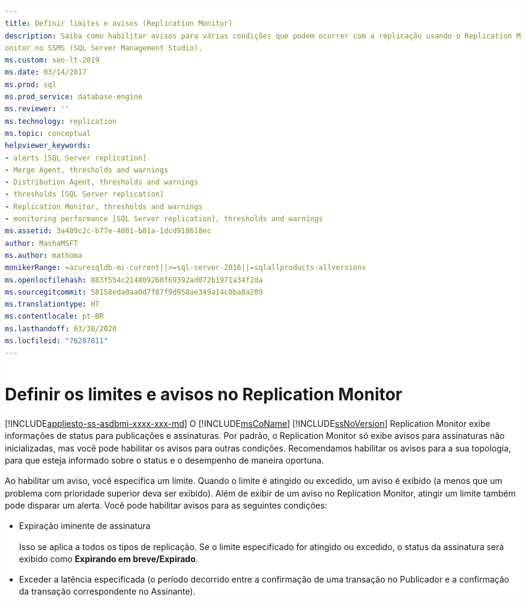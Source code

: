 ```yaml
---
title: Definir limites e avisos (Replication Monitor)
description: Saiba como habilitar avisos para várias condições que podem ocorrer com a replicação usando o Replication Monitor no SSMS (SQL Server Management Studio).
ms.custom: seo-lt-2019
ms.date: 03/14/2017
ms.prod: sql
ms.prod_service: database-engine
ms.reviewer: ''
ms.technology: replication
ms.topic: conceptual
helpviewer_keywords:
- alerts [SQL Server replication]
- Merge Agent, thresholds and warnings
- Distribution Agent, thresholds and warnings
- thresholds [SQL Server replication]
- Replication Monitor, thresholds and warnings
- monitoring performance [SQL Server replication], thresholds and warnings
ms.assetid: 3a409c2c-b77e-4001-b81a-1dcd918618ec
author: MashaMSFT
ms.author: mathoma
monikerRange: =azuresqldb-mi-current||>=sql-server-2016||=sqlallproducts-allversions
ms.openlocfilehash: 883f554c214809260f69392ad072b1971a34f2da
ms.sourcegitcommit: 58158eda0aa0d7f87f9d958ae349a14c0ba8a209
ms.translationtype: HT
ms.contentlocale: pt-BR
ms.lasthandoff: 03/30/2020
ms.locfileid: "76287811"
---
```

# <a name="set-thresholds-and-warnings-in-replication-monitor"></a>Definir os limites e avisos no Replication Monitor
[!INCLUDE[appliesto-ss-asdbmi-xxxx-xxx-md](../../../includes/appliesto-ss-asdbmi-xxxx-xxx-md.md)]
  O [!INCLUDE[msCoName](../../../includes/msconame-md.md)] [!INCLUDE[ssNoVersion](../../../includes/ssnoversion-md.md)] Replication Monitor exibe informações de status para publicações e assinaturas. Por padrão, o Replication Monitor só exibe avisos para assinaturas não inicializadas, mas você pode habilitar os avisos para outras condições. Recomendamos habilitar os avisos para a sua topologia, para que esteja informado sobre o status e o desempenho de maneira oportuna.  
  
 Ao habilitar um aviso, você especifica um limite. Quando o limite é atingido ou excedido, um aviso é exibido (a menos que um problema com prioridade superior deva ser exibido). Além de exibir de um aviso no Replication Monitor, atingir um limite também pode disparar um alerta. Você pode habilitar avisos para as seguintes condições:  
  
-   Expiração iminente de assinatura  
  
     Isso se aplica a todos os tipos de replicação. Se o limite especificado for atingido ou excedido, o status da assinatura será exibido como **Expirando em breve/Expirado**.  
  
-   Exceder a latência especificada (o período decorrido entre a confirmação de uma transação no Publicador e a confirmação da transação correspondente no Assinante).  
  
